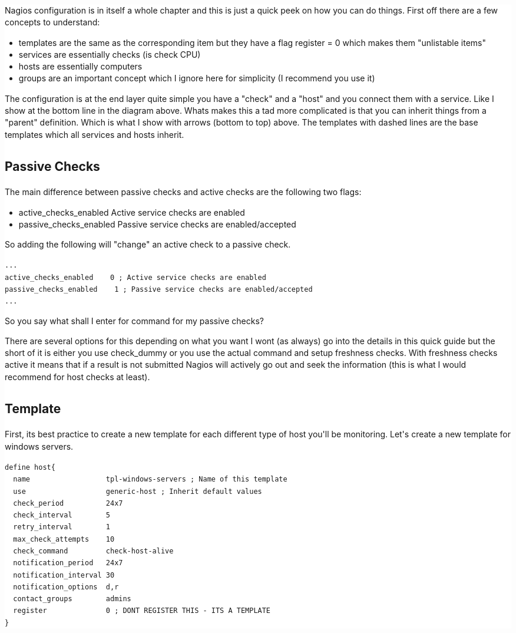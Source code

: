 Nagios configuration is in itself a whole chapter and this is just a quick peek on how you can do things. 
First off there are a few concepts to understand:

* templates are the same as the corresponding item but they have a flag register = 0 which makes them "unlistable items"
* services are essentially checks (is check CPU)
* hosts are essentially computers
* groups are an important concept which I ignore here for simplicity (I recommend you use it)

The configuration is at the end layer quite simple you have a "check" and a "host" and you connect them with a service. 
Like I show at the bottom line in the diagram above. 
Whats makes this a tad more complicated is that you can inherit things from a "parent" definition. 
Which is what I show with arrows (bottom to top) above. The templates with dashed lines are the base templates which all services and hosts inherit.

## Passive Checks

The main difference between passive checks and active checks are the following two flags:
* active_checks_enabled
  Active service checks are enabled
* passive_checks_enabled
  Passive service checks are enabled/accepted

So adding the following will "change" an active check to a passive check.

```
...
active_checks_enabled    0 ; Active service checks are enabled
passive_checks_enabled    1 ; Passive service checks are enabled/accepted
...
```

So you say what shall I enter for command for my passive checks?

There are several options for this depending on what you want I wont (as always) go into the details in this quick guide but the short of it is either you use check_dummy or you use the actual command and setup freshness checks. 
With freshness checks active it means that if a result is not submitted Nagios will actively go out and seek the information (this is what I would recommend for host checks at least).

## Template

First, its best practice to create a new template for each different type of host you'll be monitoring. 
Let's create a new template for windows servers.

```
define host{
  name                  tpl-windows-servers ; Name of this template
  use                   generic-host ; Inherit default values
  check_period          24x7
  check_interval        5
  retry_interval        1
  max_check_attempts    10
  check_command         check-host-alive
  notification_period   24x7
  notification_interval 30
  notification_options  d,r
  contact_groups        admins
  register              0 ; DONT REGISTER THIS - ITS A TEMPLATE
}
```

